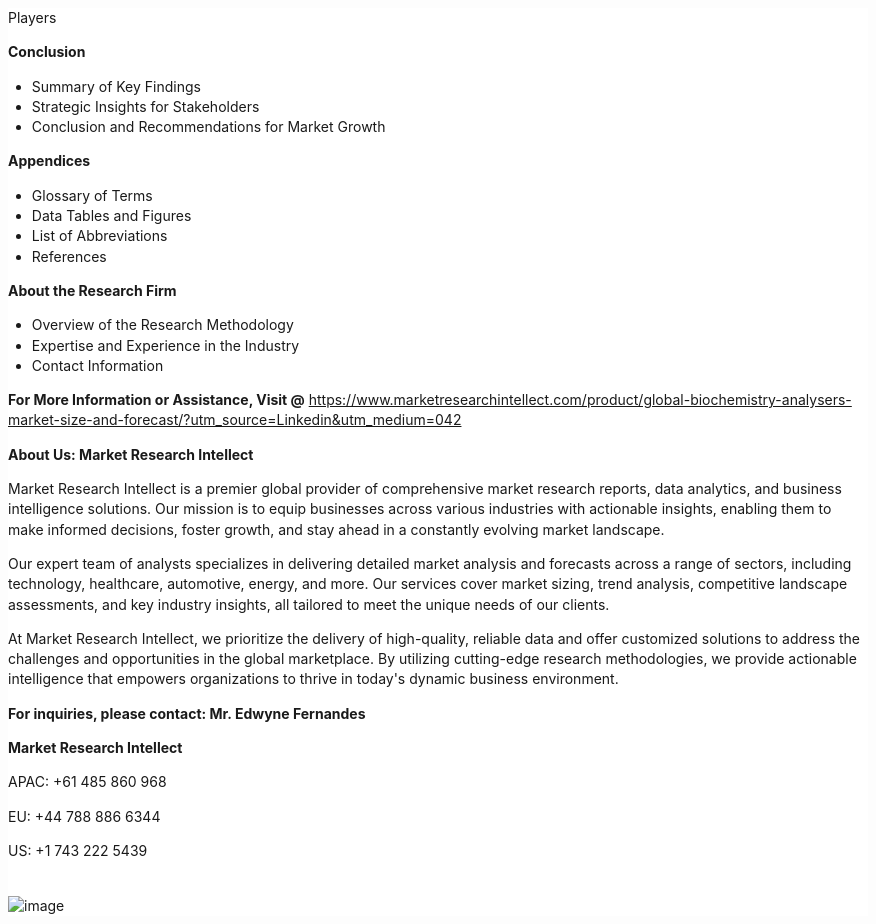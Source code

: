 Players</li></ul><p><strong>Conclusion</strong></p><ul><li>Summary of Key Findings</li><li>Strategic Insights for Stakeholders</li><li>Conclusion and Recommendations for Market Growth</li></ul><p><strong>Appendices</strong></p><ul><li>Glossary of Terms</li><li>Data Tables and Figures</li><li>List of Abbreviations</li><li>References</li></ul><p><strong>About the Research Firm</strong></p><ul><li>Overview of the Research Methodology</li><li>Expertise and Experience in the Industry</li><li>Contact Information</li></ul></div><div class="article-main__content" data-test-id="publishing-text-block"><p><span class="font-[700]"><strong>For More Information or Assistance, Visit @</strong>&nbsp;<a href="https://www.marketresearchintellect.com/product/global-biochemistry-analysers-market-size-and-forecast/?utm_source=Linkedin&utm_medium=042">https://www.marketresearchintellect.com/product/global-biochemistry-analysers-market-size-and-forecast/?utm_source=Linkedin&utm_medium=042</a></span></p><p><strong>About Us: Market Research Intellect</strong></p><p>Market Research Intellect is a premier global provider of comprehensive market research reports, data analytics, and business intelligence solutions. Our mission is to equip businesses across various industries with actionable insights, enabling them to make informed decisions, foster growth, and stay ahead in a constantly evolving market landscape.</p><p>Our expert team of analysts specializes in delivering detailed market analysis and forecasts across a range of sectors, including technology, healthcare, automotive, energy, and more. Our services cover market sizing, trend analysis, competitive landscape assessments, and key industry insights, all tailored to meet the unique needs of our clients.</p><p>At Market Research Intellect, we prioritize the delivery of high-quality, reliable data and offer customized solutions to address the challenges and opportunities in the global marketplace. By utilizing cutting-edge research methodologies, we provide actionable intelligence that empowers organizations to thrive in today's dynamic business environment.</p><p><strong>For inquiries, please contact: Mr. Edwyne Fernandes</strong></p><p><strong>Market Research Intellect</strong></p><p>APAC: +61 485 860 968</p><p>EU: +44 788 886 6344</p><p>US: +1 743 222 5439</p></div><div class="article-main__content" data-test-id="publishing-text-block">&nbsp;</div>
![image](https://github.com/user-attachments/assets/ce4c73f4-7742-4374-80cc-76da143c8124)
